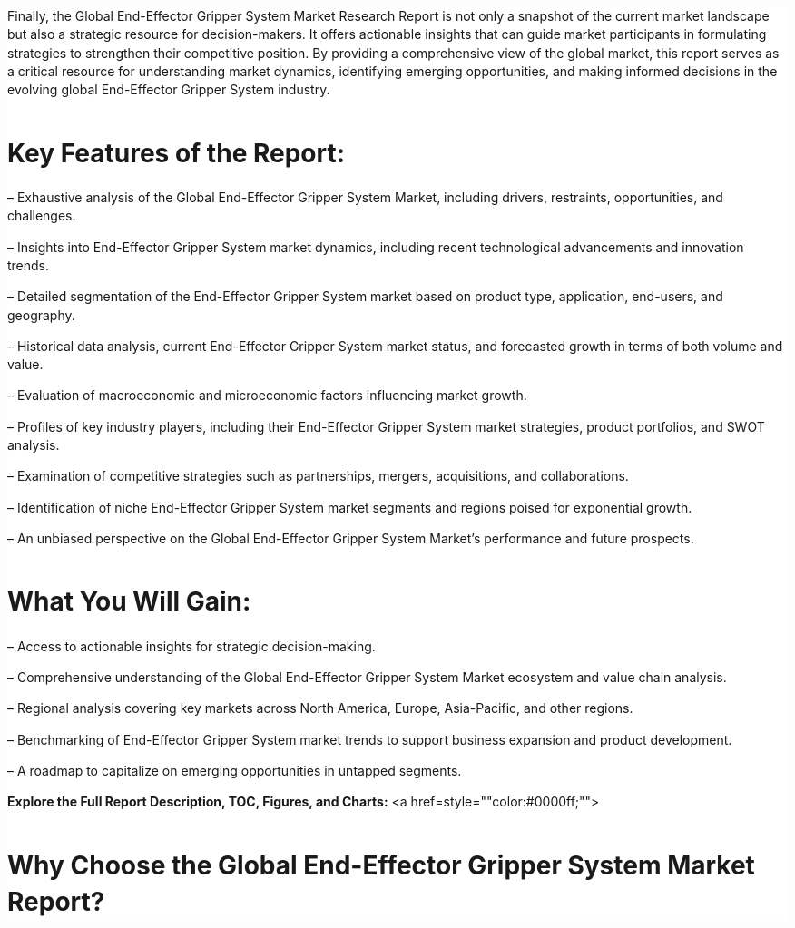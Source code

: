 Finally, the Global End-Effector Gripper System Market Research Report is not only a snapshot of the current market landscape but also a strategic resource for decision-makers. It offers actionable insights that can guide market participants in formulating strategies to strengthen their competitive position. By providing a comprehensive view of the global market, this report serves as a critical resource for understanding market dynamics, identifying emerging opportunities, and making informed decisions in the evolving global End-Effector Gripper System industry.

# <strong>Key Features of the Report:</strong>

– Exhaustive analysis of the Global End-Effector Gripper System Market, including drivers, restraints, opportunities, and challenges.

– Insights into End-Effector Gripper System market dynamics, including recent technological advancements and innovation trends.

– Detailed segmentation of the End-Effector Gripper System market based on product type, application, end-users, and geography.

– Historical data analysis, current End-Effector Gripper System market status, and forecasted growth in terms of both volume and value.

– Evaluation of macroeconomic and microeconomic factors influencing market growth.

– Profiles of key industry players, including their End-Effector Gripper System market strategies, product portfolios, and SWOT analysis.

– Examination of competitive strategies such as partnerships, mergers, acquisitions, and collaborations.

– Identification of niche End-Effector Gripper System market segments and regions poised for exponential growth.

– An unbiased perspective on the Global End-Effector Gripper System Market’s performance and future prospects.

# <strong>What You Will Gain:</strong>

– Access to actionable insights for strategic decision-making.

– Comprehensive understanding of the Global End-Effector Gripper System Market ecosystem and value chain analysis.

– Regional analysis covering key markets across North America, Europe, Asia-Pacific, and other regions.

– Benchmarking of End-Effector Gripper System market trends to support business expansion and product development.

– A roadmap to capitalize on emerging opportunities in untapped segments.

<strong>Explore the Full Report Description, TOC, Figures, and Charts:</strong>
<a href=style=""color:#0000ff;""></a>

# <strong>Why Choose the Global End-Effector Gripper System Market Report?</strong>
